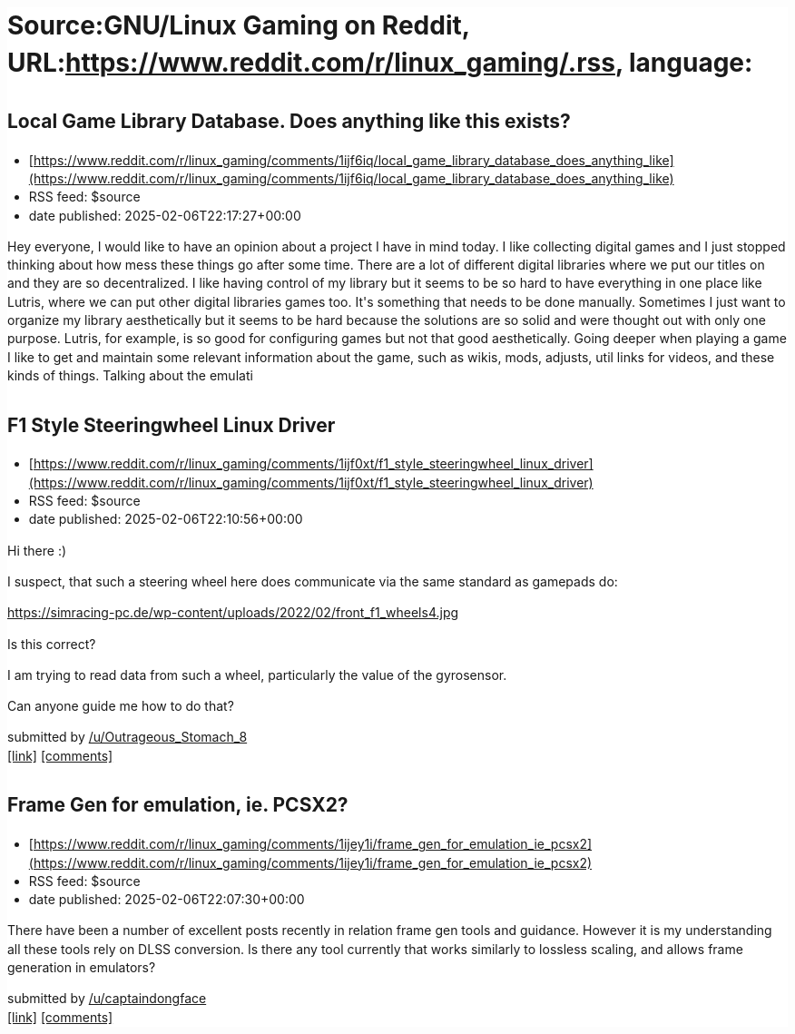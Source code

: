 # Source:GNU/Linux Gaming on Reddit, URL:https://www.reddit.com/r/linux_gaming/.rss, language:

## Local Game Library Database. Does anything like this exists?
 - [https://www.reddit.com/r/linux_gaming/comments/1ijf6iq/local_game_library_database_does_anything_like](https://www.reddit.com/r/linux_gaming/comments/1ijf6iq/local_game_library_database_does_anything_like)
 - RSS feed: $source
 - date published: 2025-02-06T22:17:27+00:00

<div class="md"><p>Hey everyone, I would like to have an opinion about a project I have in mind today. I like collecting digital games and I just stopped thinking about how mess these things go after some time. There are a lot of different digital libraries where we put our titles on and they are so decentralized. I like having control of my library but it seems to be so hard to have everything in one place like Lutris, where we can put other digital libraries games too. It&#39;s something that needs to be done manually. Sometimes I just want to organize my library aesthetically but it seems to be hard because the solutions are so solid and were thought out with only one purpose. Lutris, for example, is so good for configuring games but not that good aesthetically. Going deeper when playing a game I like to get and maintain some relevant information about the game, such as wikis, mods, adjusts, util links for videos, and these kinds of things. Talking about the emulati

## F1 Style Steeringwheel Linux Driver
 - [https://www.reddit.com/r/linux_gaming/comments/1ijf0xt/f1_style_steeringwheel_linux_driver](https://www.reddit.com/r/linux_gaming/comments/1ijf0xt/f1_style_steeringwheel_linux_driver)
 - RSS feed: $source
 - date published: 2025-02-06T22:10:56+00:00

<div class="md"><p>Hi there :)</p> <p>I suspect, that such a steering wheel here does communicate via the same standard as gamepads do: </p> <p><a href="https://simracing-pc.de/wp-content/uploads/2022/02/front_f1_wheels4.jpg">https://simracing-pc.de/wp-content/uploads/2022/02/front_f1_wheels4.jpg</a></p> <p>Is this correct? </p> <p>I am trying to read data from such a wheel, particularly the value of the gyrosensor.</p> <p>Can anyone guide me how to do that?</p> </div> &#32; submitted by &#32; <a href="https://www.reddit.com/user/Outrageous_Stomach_8"> /u/Outrageous_Stomach_8 </a> <br/> <span><a href="https://www.reddit.com/r/linux_gaming/comments/1ijf0xt/f1_style_steeringwheel_linux_driver/">[link]</a></span> &#32; <span><a href="https://www.reddit.com/r/linux_gaming/comments/1ijf0xt/f1_style_steeringwheel_linux_driver/">[comments]</a></span>

## Frame Gen for emulation, ie. PCSX2?
 - [https://www.reddit.com/r/linux_gaming/comments/1ijey1i/frame_gen_for_emulation_ie_pcsx2](https://www.reddit.com/r/linux_gaming/comments/1ijey1i/frame_gen_for_emulation_ie_pcsx2)
 - RSS feed: $source
 - date published: 2025-02-06T22:07:30+00:00

<div class="md"><p>There have been a number of excellent posts recently in relation frame gen tools and guidance. However it is my understanding all these tools rely on DLSS conversion. Is there any tool currently that works similarly to lossless scaling, and allows frame generation in emulators?</p> </div> &#32; submitted by &#32; <a href="https://www.reddit.com/user/captaindongface"> /u/captaindongface </a> <br/> <span><a href="https://www.reddit.com/r/linux_gaming/comments/1ijey1i/frame_gen_for_emulation_ie_pcsx2/">[link]</a></span> &#32; <span><a href="https://www.reddit.com/r/linux_gaming/comments/1ijey1i/frame_gen_for_emulation_ie_pcsx2/">[comments]</a></span>
